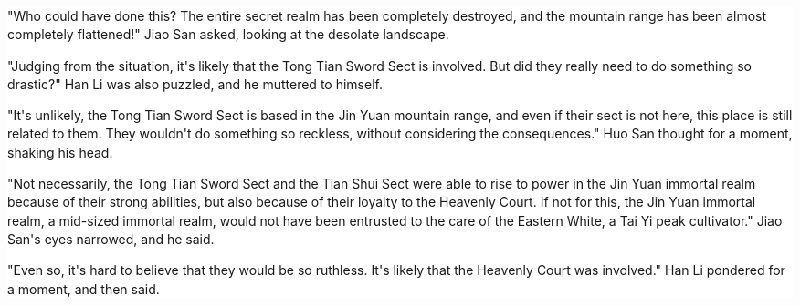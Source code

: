 "Who could have done this? The entire secret realm has been completely destroyed, and the mountain range has been almost completely flattened!" Jiao San asked, looking at the desolate landscape.

"Judging from the situation, it's likely that the Tong Tian Sword Sect is involved. But did they really need to do something so drastic?" Han Li was also puzzled, and he muttered to himself.

"It's unlikely, the Tong Tian Sword Sect is based in the Jin Yuan mountain range, and even if their sect is not here, this place is still related to them. They wouldn't do something so reckless, without considering the consequences." Huo San thought for a moment, shaking his head.

"Not necessarily, the Tong Tian Sword Sect and the Tian Shui Sect were able to rise to power in the Jin Yuan immortal realm because of their strong abilities, but also because of their loyalty to the Heavenly Court. If not for this, the Jin Yuan immortal realm, a mid-sized immortal realm, would not have been entrusted to the care of the Eastern White, a Tai Yi peak cultivator." Jiao San's eyes narrowed, and he said.

"Even so, it's hard to believe that they would be so ruthless. It's likely that the Heavenly Court was involved." Han Li pondered for a moment, and then said.